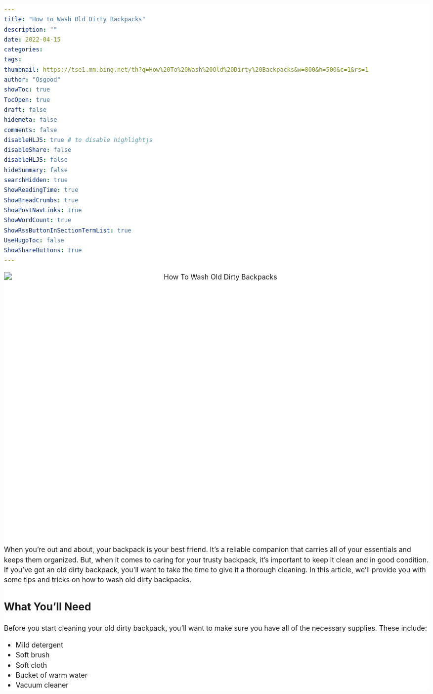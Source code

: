```yaml
---
title: "How to Wash Old Dirty Backpacks"
description: ""
date: 2022-04-15
categories: 
tags: 
thumbnail: https://tse1.mm.bing.net/th?q=How%20To%20Wash%20Old%20Dirty%20Backpacks&w=800&h=500&c=1&rs=1
author: "Osgood"
showToc: true
TocOpen: true
draft: false
hidemeta: false
comments: false
disableHLJS: true # to disable highlightjs
disableShare: false
disableHLJS: false
hideSummary: false
searchHidden: true
ShowReadingTime: true
ShowBreadCrumbs: true
ShowPostNavLinks: true
ShowWordCount: true
ShowRssButtonInSectionTermList: true
UseHugoToc: false
ShowShareButtons: true
---
```


<center>
	<img src="https://tse1.mm.bing.net/th?q=How%20To%20Wash%20Old%20Dirty%20Backpacks&w=800&h=500&c=1&rs=1" alt="How To Wash Old Dirty Backpacks" width="800" height="500" style="display: block; width: 100%; height: auto">
</center>

When you’re out and about, your backpack is your best friend. It’s a reliable companion that carries all of your essentials and keeps them organized. But, when it comes to caring for your trusty backpack, it’s important to keep it clean and in good condition. If you’ve got an old dirty backpack, you’ll want to take the time to give it a thorough cleaning. In this article, we’ll provide you with some tips and tricks on how to wash old dirty backpacks. 

<h2>What You’ll Need</h2>

Before you start cleaning your old dirty backpack, you’ll want to make sure you have all of the necessary supplies. These include: 

<ul>
    <li>Mild detergent</li>
    <li>Soft brush</li>
    <li>Soft cloth</li>
    <li>Bucket of warm water</li>
    <li>Vacuum cleaner</li>
</ul>
